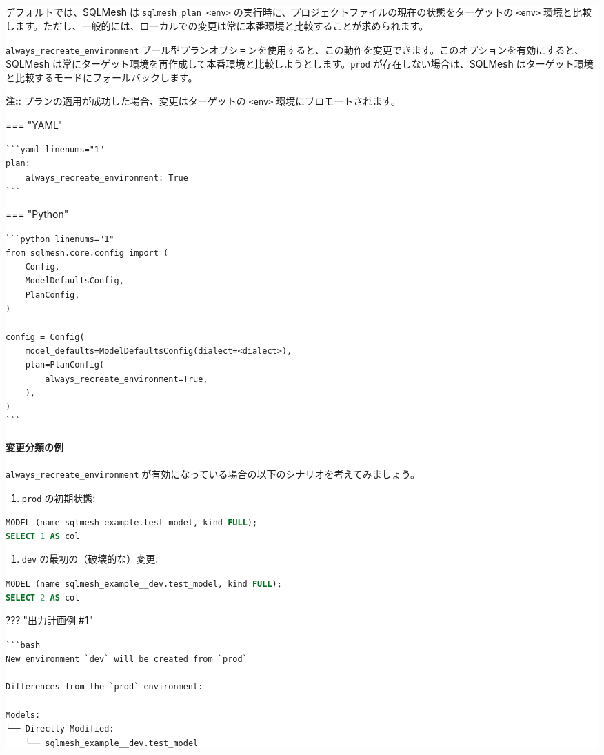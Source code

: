 デフォルトでは、SQLMesh は `sqlmesh plan <env>` の実行時に、プロジェクトファイルの現在の状態をターゲットの `<env>` 環境と比較します。ただし、一般的には、ローカルでの変更は常に本番環境と比較することが求められます。

`always_recreate_environment` ブール型プランオプションを使用すると、この動作を変更できます。このオプションを有効にすると、SQLMesh は常にターゲット環境を再作成して本番環境と比較しようとします。`prod` が存在しない場合は、SQLMesh はターゲット環境と比較するモードにフォールバックします。

**注:**: プランの適用が成功した場合、変更はターゲットの `<env>` 環境にプロモートされます。

=== "YAML"

    ```yaml linenums="1"
    plan:
        always_recreate_environment: True
    ```

=== "Python"

    ```python linenums="1"
    from sqlmesh.core.config import (
        Config,
        ModelDefaultsConfig,
        PlanConfig,
    )

    config = Config(
        model_defaults=ModelDefaultsConfig(dialect=<dialect>),
        plan=PlanConfig(
            always_recreate_environment=True,
        ),
    )
    ```

#### 変更分類の例

`always_recreate_environment` が有効になっている場合の以下のシナリオを考えてみましょう。

1. `prod` の初期状態:
```sql
MODEL (name sqlmesh_example.test_model, kind FULL);
SELECT 1 AS col
```

1. `dev` の最初の（破壊的な）変更:
```sql
MODEL (name sqlmesh_example__dev.test_model, kind FULL);
SELECT 2 AS col
```

??? "出力計画例 #1"

    ```bash
    New environment `dev` will be created from `prod`

    Differences from the `prod` environment:

    Models:
    └── Directly Modified:
        └── sqlmesh_example__dev.test_model
